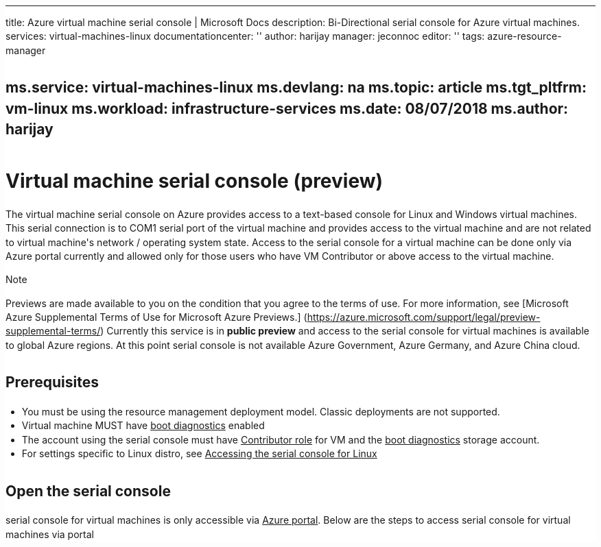 
---
title: Azure virtual machine serial console | Microsoft Docs
description: Bi-Directional serial console for Azure virtual machines.
services: virtual-machines-linux
documentationcenter: ''
author: harijay
manager: jeconnoc
editor: ''
tags: azure-resource-manager

ms.service: virtual-machines-linux
ms.devlang: na
ms.topic: article
ms.tgt_pltfrm: vm-linux
ms.workload: infrastructure-services
ms.date: 08/07/2018
ms.author: harijay
---

# Virtual machine serial console (preview) 


The virtual machine serial console on Azure provides access to a text-based console for Linux and Windows virtual machines. This serial connection is to COM1 serial port of the virtual machine and provides access to the virtual machine and are not related to virtual machine's network / operating system state. Access to the serial console for a virtual machine can be done only via Azure portal currently and allowed only for those users who have VM Contributor or above access to the virtual machine. 

> [!Note] 
> Previews are made available to you on the condition that you agree to the terms of use. For more information, see [Microsoft Azure Supplemental Terms of Use for Microsoft Azure Previews.] (https://azure.microsoft.com/support/legal/preview-supplemental-terms/)
> Currently this service is in **public preview** and access to the serial console for virtual machines is available to global Azure regions. At this point serial console is not available Azure Government, Azure Germany, and Azure China cloud.


## Prerequisites 

* You must be using the resource management deployment model. Classic deployments are not supported. 
* Virtual machine  MUST have [boot diagnostics](boot-diagnostics.md) enabled 
* The account using the serial console must have [Contributor role](../../role-based-access-control/built-in-roles.md) for VM and the [boot diagnostics](boot-diagnostics.md) storage account. 
* For settings specific to Linux distro, see [Accessing the serial console for Linux](#accessing-serial-console-for-linux)


## Open the serial console
serial console for virtual machines is only accessible via [Azure portal](https://portal.azure.com). Below are the steps to access serial console for virtual machines via portal 
